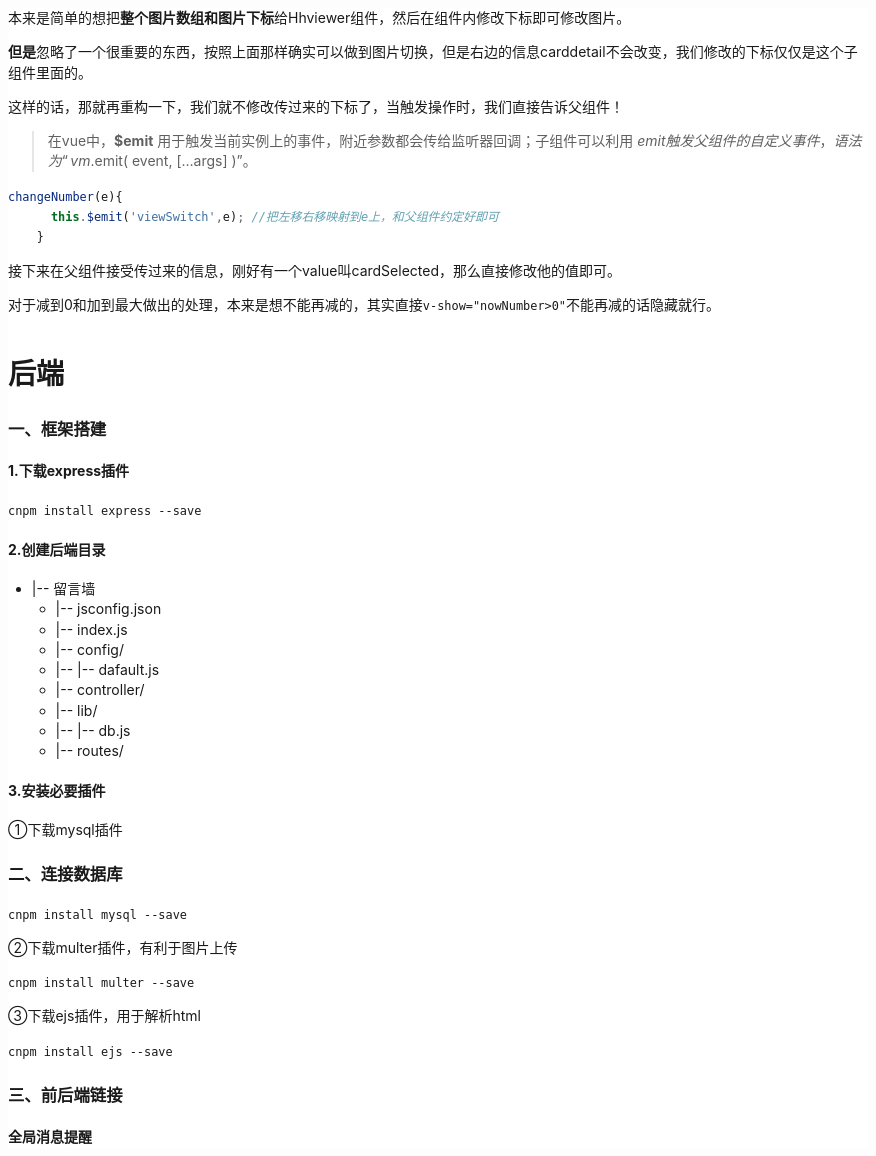 本来是简单的想把**整个图片数组和图片下标**给Hhviewer组件，然后在组件内修改下标即可修改图片。

**但是**忽略了一个很重要的东西，按照上面那样确实可以做到图片切换，但是右边的信息carddetail不会改变，我们修改的下标仅仅是这个子组件里面的。

这样的话，那就再重构一下，我们就不修改传过来的下标了，当触发操作时，我们直接告诉父组件！
> 在vue中，**$emit** 用于触发当前实例上的事件，附近参数都会传给监听器回调；子组件可以利用 $emit 触发父组件的自定义事件，语法为“vm.$emit( event, […args] )”。
```javascript
changeNumber(e){
      this.$emit('viewSwitch',e); //把左移右移映射到e上，和父组件约定好即可
    }
```
接下来在父组件接受传过来的信息，刚好有一个value叫cardSelected，那么直接修改他的值即可。

对于减到0和加到最大做出的处理，本来是想不能再减的，其实直接`v-show="nowNumber>0"`不能再减的话隐藏就行。

# 后端
### 一、框架搭建
#### 1.下载express插件
```
cnpm install express --save
```
#### 2.创建后端目录
* |-- 留言墙
     * |-- jsconfig.json
     * |-- index.js
     * |-- config/
     * |-- |-- dafault.js
     * |-- controller/
     * |-- lib/
     * |-- |-- db.js
     * |-- routes/
#### 3.安装必要插件
①下载mysql插件

### 二、连接数据库

```
cnpm install mysql --save
```

②下载multer插件，有利于图片上传
```
cnpm install multer --save
```
③下载ejs插件，用于解析html
```
cnpm install ejs --save
```
### 三、前后端链接

#### 全局消息提醒
